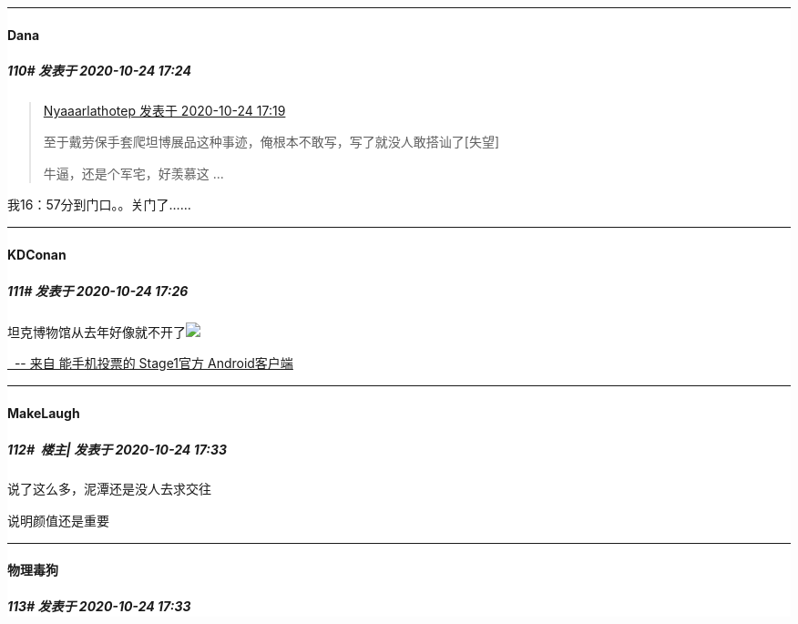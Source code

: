 



*****

####  Dana  
##### 110#       发表于 2020-10-24 17:24



<blockquote><a href="httphttps://bbs.saraba1st.com/2b/forum.php?mod=redirect&amp;goto=findpost&amp;pid=49153879&amp;ptid=1966781" target="_blank">Nyaaarlathotep 发表于 2020-10-24 17:19</a>

至于戴劳保手套爬坦博展品这种事迹，俺根本不敢写，写了就没人敢搭讪了[失望]


牛逼，还是个军宅，好羡慕这 ...</blockquote>
我16：57分到门口。。关门了……







*****

####  KDConan  
##### 111#       发表于 2020-10-24 17:26




坦克博物馆从去年好像就不开了<img src="https://static.saraba1st.com/image/smiley/face2017/138.png" referrerpolicy="no-referrer">

[  -- 来自 能手机投票的 Stage1官方 Android客户端](https://www.coolapk.com/apk/140634)







*****

####  MakeLaugh  
##### 112#         楼主| 发表于 2020-10-24 17:33




说了这么多，泥潭还是没人去求交往

说明颜值还是重要







*****

####  物理毒狗  
##### 113#       发表于 2020-10-24 17:33

